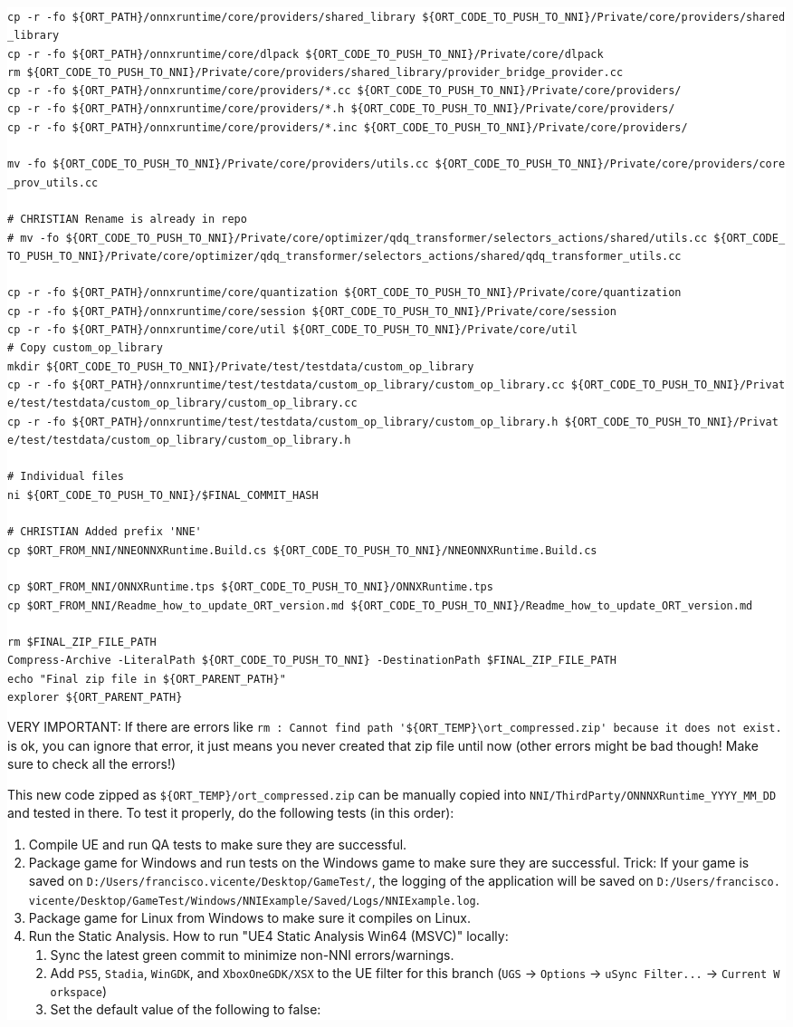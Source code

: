 ```
cp -r -fo ${ORT_PATH}/onnxruntime/core/providers/shared_library ${ORT_CODE_TO_PUSH_TO_NNI}/Private/core/providers/shared_library
cp -r -fo ${ORT_PATH}/onnxruntime/core/dlpack ${ORT_CODE_TO_PUSH_TO_NNI}/Private/core/dlpack
rm ${ORT_CODE_TO_PUSH_TO_NNI}/Private/core/providers/shared_library/provider_bridge_provider.cc
cp -r -fo ${ORT_PATH}/onnxruntime/core/providers/*.cc ${ORT_CODE_TO_PUSH_TO_NNI}/Private/core/providers/
cp -r -fo ${ORT_PATH}/onnxruntime/core/providers/*.h ${ORT_CODE_TO_PUSH_TO_NNI}/Private/core/providers/
cp -r -fo ${ORT_PATH}/onnxruntime/core/providers/*.inc ${ORT_CODE_TO_PUSH_TO_NNI}/Private/core/providers/

mv -fo ${ORT_CODE_TO_PUSH_TO_NNI}/Private/core/providers/utils.cc ${ORT_CODE_TO_PUSH_TO_NNI}/Private/core/providers/core_prov_utils.cc

# CHRISTIAN Rename is already in repo
# mv -fo ${ORT_CODE_TO_PUSH_TO_NNI}/Private/core/optimizer/qdq_transformer/selectors_actions/shared/utils.cc ${ORT_CODE_TO_PUSH_TO_NNI}/Private/core/optimizer/qdq_transformer/selectors_actions/shared/qdq_transformer_utils.cc

cp -r -fo ${ORT_PATH}/onnxruntime/core/quantization ${ORT_CODE_TO_PUSH_TO_NNI}/Private/core/quantization
cp -r -fo ${ORT_PATH}/onnxruntime/core/session ${ORT_CODE_TO_PUSH_TO_NNI}/Private/core/session
cp -r -fo ${ORT_PATH}/onnxruntime/core/util ${ORT_CODE_TO_PUSH_TO_NNI}/Private/core/util
# Copy custom_op_library
mkdir ${ORT_CODE_TO_PUSH_TO_NNI}/Private/test/testdata/custom_op_library
cp -r -fo ${ORT_PATH}/onnxruntime/test/testdata/custom_op_library/custom_op_library.cc ${ORT_CODE_TO_PUSH_TO_NNI}/Private/test/testdata/custom_op_library/custom_op_library.cc
cp -r -fo ${ORT_PATH}/onnxruntime/test/testdata/custom_op_library/custom_op_library.h ${ORT_CODE_TO_PUSH_TO_NNI}/Private/test/testdata/custom_op_library/custom_op_library.h

# Individual files
ni ${ORT_CODE_TO_PUSH_TO_NNI}/$FINAL_COMMIT_HASH

# CHRISTIAN Added prefix 'NNE'
cp $ORT_FROM_NNI/NNEONNXRuntime.Build.cs ${ORT_CODE_TO_PUSH_TO_NNI}/NNEONNXRuntime.Build.cs

cp $ORT_FROM_NNI/ONNXRuntime.tps ${ORT_CODE_TO_PUSH_TO_NNI}/ONNXRuntime.tps
cp $ORT_FROM_NNI/Readme_how_to_update_ORT_version.md ${ORT_CODE_TO_PUSH_TO_NNI}/Readme_how_to_update_ORT_version.md

rm $FINAL_ZIP_FILE_PATH
Compress-Archive -LiteralPath ${ORT_CODE_TO_PUSH_TO_NNI} -DestinationPath $FINAL_ZIP_FILE_PATH
echo "Final zip file in ${ORT_PARENT_PATH}"
explorer ${ORT_PARENT_PATH}
```
VERY IMPORTANT: If there are errors like `rm : Cannot find path '${ORT_TEMP}\ort_compressed.zip' because it does not exist.` is ok, you can ignore that error, it just means you never created that zip file until now (other errors might be bad though! Make sure to check all the errors!)

This new code zipped as `${ORT_TEMP}/ort_compressed.zip` can be manually copied into `NNI/ThirdParty/ONNNXRuntime_YYYY_MM_DD` and tested in there. To test it properly, do the following tests (in this order):
1. Compile UE and run QA tests to make sure they are successful.
2. Package game for Windows and run tests on the Windows game to make sure they are successful. Trick: If your game is saved on `D:/Users/francisco.vicente/Desktop/GameTest/`, the logging of the application will be saved on `D:/Users/francisco.vicente/Desktop/GameTest/Windows/NNIExample/Saved/Logs/NNIExample.log`.
3. Package game for Linux from Windows to make sure it compiles on Linux.
4. Run the Static Analysis. How to run "UE4 Static Analysis Win64 (MSVC)" locally:
	1. Sync the latest green commit to minimize non-NNI errors/warnings.
	2. Add `PS5`, `Stadia`, `WinGDK`, and `XboxOneGDK/XSX` to the UE filter for this branch (`UGS` -> `Options` -> `uSync Filter...` -> `Current Workspace`)
	3. Set the default value of the following to false: